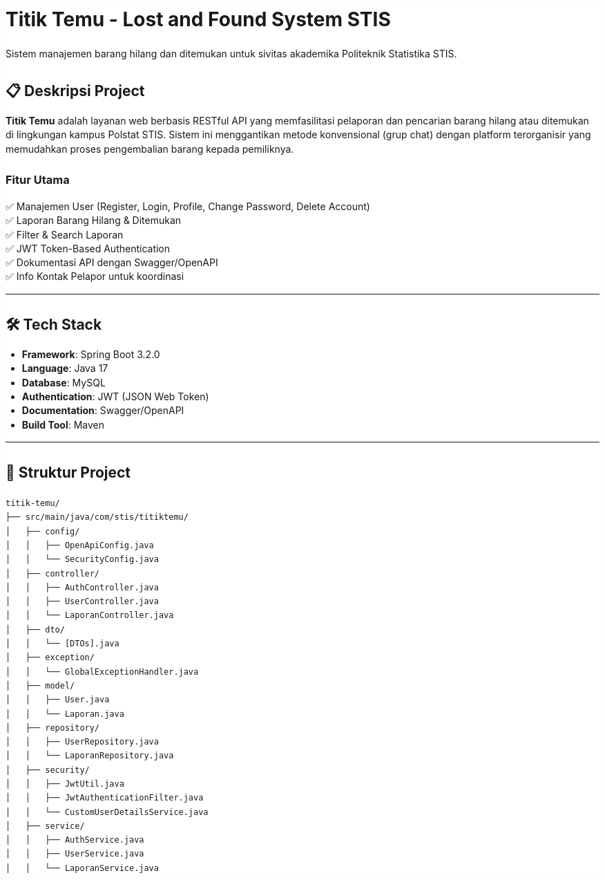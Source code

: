 # Titik Temu - Lost and Found System STIS

Sistem manajemen barang hilang dan ditemukan untuk sivitas akademika Politeknik Statistika STIS.

## 📋 Deskripsi Project

**Titik Temu** adalah layanan web berbasis RESTful API yang memfasilitasi pelaporan dan pencarian barang hilang atau ditemukan di lingkungan kampus Polstat STIS. Sistem ini menggantikan metode konvensional (grup chat) dengan platform terorganisir yang memudahkan proses pengembalian barang kepada pemiliknya.

### Fitur Utama
✅ Manajemen User (Register, Login, Profile, Change Password, Delete Account)  
✅ Laporan Barang Hilang & Ditemukan  
✅ Filter & Search Laporan  
✅ JWT Token-Based Authentication  
✅ Dokumentasi API dengan Swagger/OpenAPI  
✅ Info Kontak Pelapor untuk koordinasi  

---

## 🛠️ Tech Stack

- **Framework**: Spring Boot 3.2.0
- **Language**: Java 17
- **Database**: MySQL
- **Authentication**: JWT (JSON Web Token)
- **Documentation**: Swagger/OpenAPI
- **Build Tool**: Maven

---

## 📁 Struktur Project

```
titik-temu/
├── src/main/java/com/stis/titiktemu/
│   ├── config/
│   │   ├── OpenApiConfig.java
│   │   └── SecurityConfig.java
│   ├── controller/
│   │   ├── AuthController.java
│   │   ├── UserController.java
│   │   └── LaporanController.java
│   ├── dto/
│   │   └── [DTOs].java
│   ├── exception/
│   │   └── GlobalExceptionHandler.java
│   ├── model/
│   │   ├── User.java
│   │   └── Laporan.java
│   ├── repository/
│   │   ├── UserRepository.java
│   │   └── LaporanRepository.java
│   ├── security/
│   │   ├── JwtUtil.java
│   │   ├── JwtAuthenticationFilter.java
│   │   └── CustomUserDetailsService.java
│   ├── service/
│   │   ├── AuthService.java
│   │   ├── UserService.java
│   │   └── LaporanService.java
```